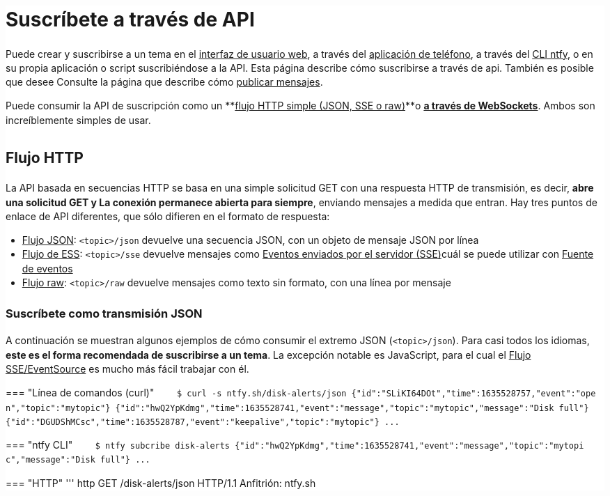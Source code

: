 # Suscríbete a través de API

Puede crear y suscribirse a un tema en el [interfaz de usuario web](web.md), a través del [aplicación de teléfono](phone.md), a través del [CLI ntfy](cli.md),
o en su propia aplicación o script suscribiéndose a la API. Esta página describe cómo suscribirse a través de api. También es posible que desee
Consulte la página que describe cómo [publicar mensajes](../publish.md).

Puede consumir la API de suscripción como un **[flujo HTTP simple (JSON, SSE o raw)](#http-stream)**o
**[a través de WebSockets](#websockets)**. Ambos son increíblemente simples de usar.

## Flujo HTTP

La API basada en secuencias HTTP se basa en una simple solicitud GET con una respuesta HTTP de transmisión, es decir, **abre una solicitud GET y
La conexión permanece abierta para siempre**, enviando mensajes a medida que entran. Hay tres puntos de enlace de API diferentes, que
sólo difieren en el formato de respuesta:

*   [Flujo JSON](#subscribe-as-json-stream): `<topic>/json` devuelve una secuencia JSON, con un objeto de mensaje JSON por línea
*   [Flujo de ESS](#subscribe-as-sse-stream): `<topic>/sse` devuelve mensajes como [Eventos enviados por el servidor (SSE)](https://en.wikipedia.org/wiki/Server-sent_events)cuál
    se puede utilizar con [Fuente de eventos](https://developer.mozilla.org/en-US/docs/Web/API/EventSource)
*   [Flujo raw](#subscribe-as-raw-stream): `<topic>/raw` devuelve mensajes como texto sin formato, con una línea por mensaje

### Suscríbete como transmisión JSON

A continuación se muestran algunos ejemplos de cómo consumir el extremo JSON (`<topic>/json`). Para casi todos los idiomas, **este es el
forma recomendada de suscribirse a un tema**. La excepción notable es JavaScript, para el cual el
[Flujo SSE/EventSource](#subscribe-as-sse-stream) es mucho más fácil trabajar con él.

\=== "Línea de comandos (curl)"
`     $ curl -s ntfy.sh/disk-alerts/json
    {"id":"SLiKI64DOt","time":1635528757,"event":"open","topic":"mytopic"}
    {"id":"hwQ2YpKdmg","time":1635528741,"event":"message","topic":"mytopic","message":"Disk full"}
    {"id":"DGUDShMCsc","time":1635528787,"event":"keepalive","topic":"mytopic"}
    ...
    `

\=== "ntfy CLI"
`     $ ntfy subcribe disk-alerts
    {"id":"hwQ2YpKdmg","time":1635528741,"event":"message","topic":"mytopic","message":"Disk full"}
    ...
    `

\=== "HTTP"
''' http
GET /disk-alerts/json HTTP/1.1
Anfitrión: ntfy.sh
